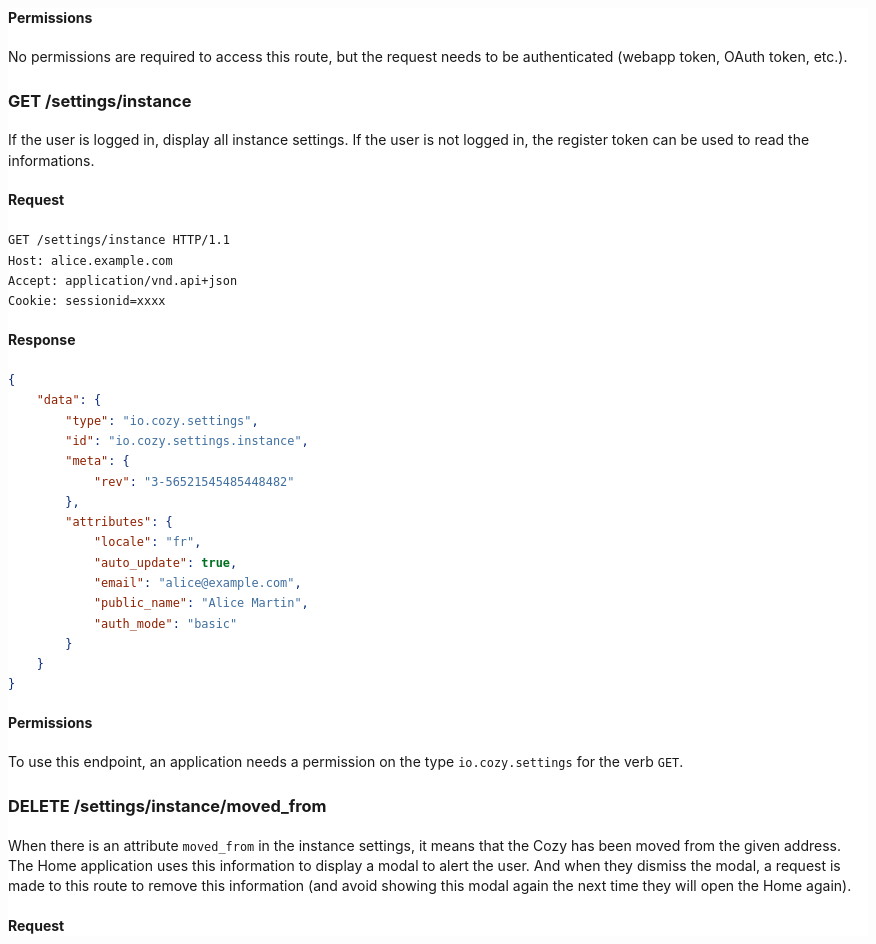 #### Permissions

No permissions are required to access this route, but the request needs to be
authenticated (webapp token, OAuth token, etc.).

### GET /settings/instance

If the user is logged in, display all instance settings. If the user is not
logged in, the register token can be used to read the informations.

#### Request

```http
GET /settings/instance HTTP/1.1
Host: alice.example.com
Accept: application/vnd.api+json
Cookie: sessionid=xxxx
```

#### Response

```json
{
    "data": {
        "type": "io.cozy.settings",
        "id": "io.cozy.settings.instance",
        "meta": {
            "rev": "3-56521545485448482"
        },
        "attributes": {
            "locale": "fr",
            "auto_update": true,
            "email": "alice@example.com",
            "public_name": "Alice Martin",
            "auth_mode": "basic"
        }
    }
}
```

#### Permissions

To use this endpoint, an application needs a permission on the type
`io.cozy.settings` for the verb `GET`.

### DELETE /settings/instance/moved_from

When there is an attribute `moved_from` in the instance settings, it means that
the Cozy has been moved from the given address. The Home application uses this
information to display a modal to alert the user. And when they dismiss the modal,
a request is made to this route to remove this information (and avoid showing
this modal again the next time they will open the Home again).

#### Request
